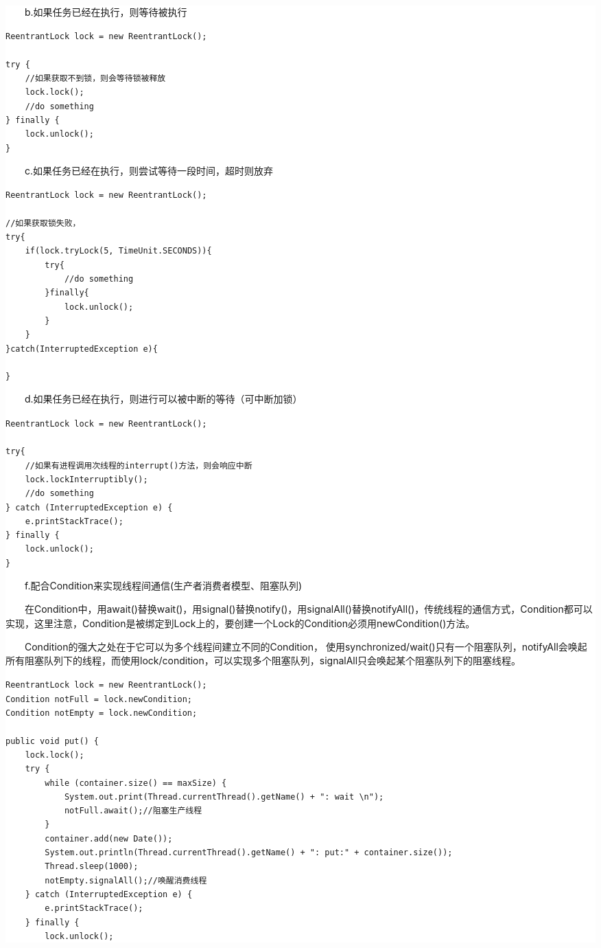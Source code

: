 　　b.如果任务已经在执行，则等待被执行
   
	ReentrantLock lock = new ReentrantLock();

	try {
		//如果获取不到锁，则会等待锁被释放
		lock.lock();
		//do something
	} finally {
		lock.unlock();
	}

　　c.如果任务已经在执行，则尝试等待一段时间，超时则放弃

	ReentrantLock lock = new ReentrantLock();
	
	//如果获取锁失败，
	try{
		if(lock.tryLock(5, TimeUnit.SECONDS)){
			try{
				//do something
			}finally{
				lock.unlock();
			}
		}
	}catch(InterruptedException e){
		
	}

　　d.如果任务已经在执行，则进行可以被中断的等待（可中断加锁）

	ReentrantLock lock = new ReentrantLock();
	
	try{
		//如果有进程调用次线程的interrupt()方法，则会响应中断
		lock.lockInterruptibly();
		//do something	
	} catch (InterruptedException e) {
		e.printStackTrace();
	} finally {
		lock.unlock();
	}

　　f.配合Condition来实现线程间通信(生产者消费者模型、阻塞队列)

　　在Condition中，用await()替换wait()，用signal()替换notify()，用signalAll()替换notifyAll()，传统线程的通信方式，Condition都可以实现，这里注意，Condition是被绑定到Lock上的，要创建一个Lock的Condition必须用newCondition()方法。

　　Condition的强大之处在于它可以为多个线程间建立不同的Condition， 使用synchronized/wait()只有一个阻塞队列，notifyAll会唤起所有阻塞队列下的线程，而使用lock/condition，可以实现多个阻塞队列，signalAll只会唤起某个阻塞队列下的阻塞线程。

	ReentrantLock lock = new ReentrantLock();
	Condition notFull = lock.newCondition;
	Condition notEmpty = lock.newCondition;
	
	public void put() {
        lock.lock();
        try {
            while (container.size() == maxSize) {
                System.out.print(Thread.currentThread().getName() + ": wait \n");
                notFull.await();//阻塞生产线程
            }
            container.add(new Date());
            System.out.println(Thread.currentThread().getName() + ": put:" + container.size());
            Thread.sleep(1000);
            notEmpty.signalAll();//唤醒消费线程
        } catch (InterruptedException e) {
            e.printStackTrace();
        } finally {
            lock.unlock();